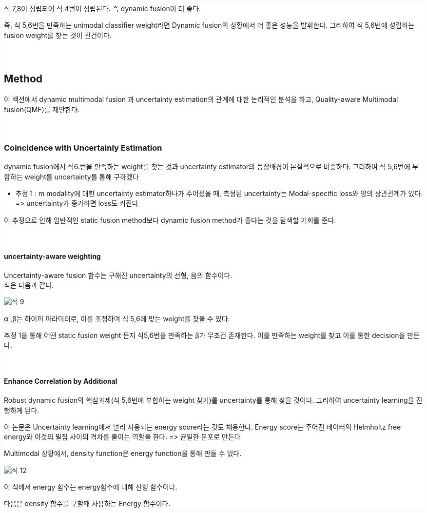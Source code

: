 식 7,8이 성립되어 식 4번이 성립된다. 즉 dynamic fusion이 더 좋다.  

즉, 식 5,6번을 만족하는 unimodal classifier weight라면 Dynamic fusion의 상황에서 더 좋은 성능을 발휘한다. 그리하여 식 5,6번에 성립하는 fusion weight를 찾는 것이 관건이다.  


<br>

## Method

이 섹션에서 dynamic multimodal fusion 과 uncertainty estimation의 관계에 대한 논리적인 분석을 하고, Quality-aware Multimodal fusion(QMF)를 제안한다.  

<br>

### Coincidence with Uncertainly Estimation

dynamic fusion에서 식6.번을 만족하는 weight를 찾는 것과 uncertainty estimator의 등장배경이 본질적으로 비슷하다. 그리하여 식 5,6번에 부합하는 weight를 uncertainty를 통해 구하겠다  

- 추정 1 : m modality에 대한 uncertainty estimator하나가 주어졌을 때, 측정된 uncertainty는 Modal-specific loss와 양의 상관관계가 있다. => uncertainty가 증가하면 loss도 커진다  

이 추정으로 인해 일반적인 static fusion method보다 dynamic fusion method가 좋다는 것을 탐색할 기회를 준다.  


<br>

#### uncertainty-aware weighting

Uncertainty-aware fusion 함수는 구해진 uncertainty의 선형, 음의 함수이다.  
식은 다음과 같다.

![식 9](https://github.com/machineHan/paper-review-tree/assets/154798552/0f0bd857-728b-40ea-b1ac-cfa9326c72ac)

α ,β는 하이퍼 파라미터로, 이를 조정하며 식 5,6에 맞는 weight를 찾을 수 있다.  

추정 1을 통해 어떤 static fusion weight 든지 식5,6번을 만족하는 β가 무조건 존재한다. 이를 만족하는 weight를 찾고 이를 통한 decision을 만든다.   

<br>


#### Enhance Correlation by Additional

Robust dynamic fusion의 핵심과제(식 5,6번에 부합하는 weight 찾기)를 uncertainty를 통해 찾을 것이다. 그리하여 uncertainty learning을 진행하게 된다.   

이 논문은 Uncertainty learning에서 널리 사용되는 energy score라는 것도 채용한다. Energy score는 주어진 데이터의 Helmholtz free energy와 이것의 밀집 사이의 격차를 줄이는 역할을 한다.  => 균일한 분포로 만든다  

Multimodal 상황에서, density function은 energy function을 통해 만들 수 있다.  

![식 12](https://github.com/machineHan/paper-review-tree/assets/154798552/3fa69234-0353-454e-a496-6c7f09d1290e)

이 식에서 energy 함수는 energy함수에 대해 선형 함수이다.  

다음은 density 함수를 구할때 사용하는 Energy 함수이다.  
